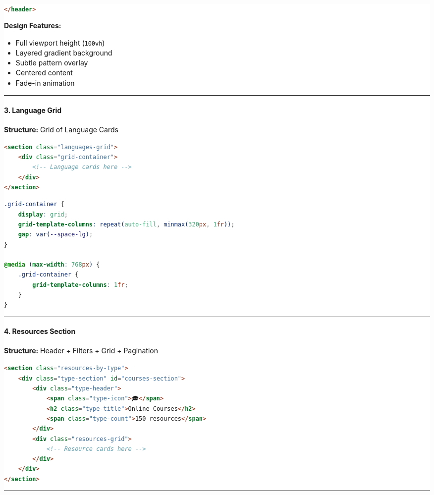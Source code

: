 ```html
</header>
```

**Design Features:**
- Full viewport height (`100vh`)
- Layered gradient background
- Subtle pattern overlay
- Centered content
- Fade-in animation

---

#### 3. Language Grid

**Structure:** Grid of Language Cards

```html
<section class="languages-grid">
    <div class="grid-container">
        <!-- Language cards here -->
    </div>
</section>
```

```css
.grid-container {
    display: grid;
    grid-template-columns: repeat(auto-fill, minmax(320px, 1fr));
    gap: var(--space-lg);
}

@media (max-width: 768px) {
    .grid-container {
        grid-template-columns: 1fr;
    }
}
```

---

#### 4. Resources Section

**Structure:** Header + Filters + Grid + Pagination

```html
<section class="resources-by-type">
    <div class="type-section" id="courses-section">
        <div class="type-header">
            <span class="type-icon">🎓</span>
            <h2 class="type-title">Online Courses</h2>
            <span class="type-count">150 resources</span>
        </div>
        <div class="resources-grid">
            <!-- Resource cards here -->
        </div>
    </div>
</section>
```

---